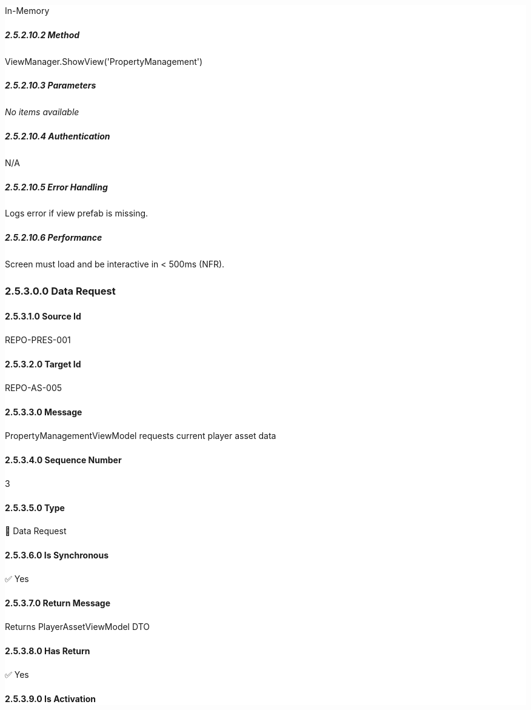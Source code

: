 In-Memory

##### 2.5.2.10.2 Method

ViewManager.ShowView('PropertyManagement')

##### 2.5.2.10.3 Parameters

*No items available*

##### 2.5.2.10.4 Authentication

N/A

##### 2.5.2.10.5 Error Handling

Logs error if view prefab is missing.

##### 2.5.2.10.6 Performance

Screen must load and be interactive in < 500ms (NFR).

### 2.5.3.0.0 Data Request

#### 2.5.3.1.0 Source Id

REPO-PRES-001

#### 2.5.3.2.0 Target Id

REPO-AS-005

#### 2.5.3.3.0 Message

PropertyManagementViewModel requests current player asset data

#### 2.5.3.4.0 Sequence Number

3

#### 2.5.3.5.0 Type

🔹 Data Request

#### 2.5.3.6.0 Is Synchronous

✅ Yes

#### 2.5.3.7.0 Return Message

Returns PlayerAssetViewModel DTO

#### 2.5.3.8.0 Has Return

✅ Yes

#### 2.5.3.9.0 Is Activation

